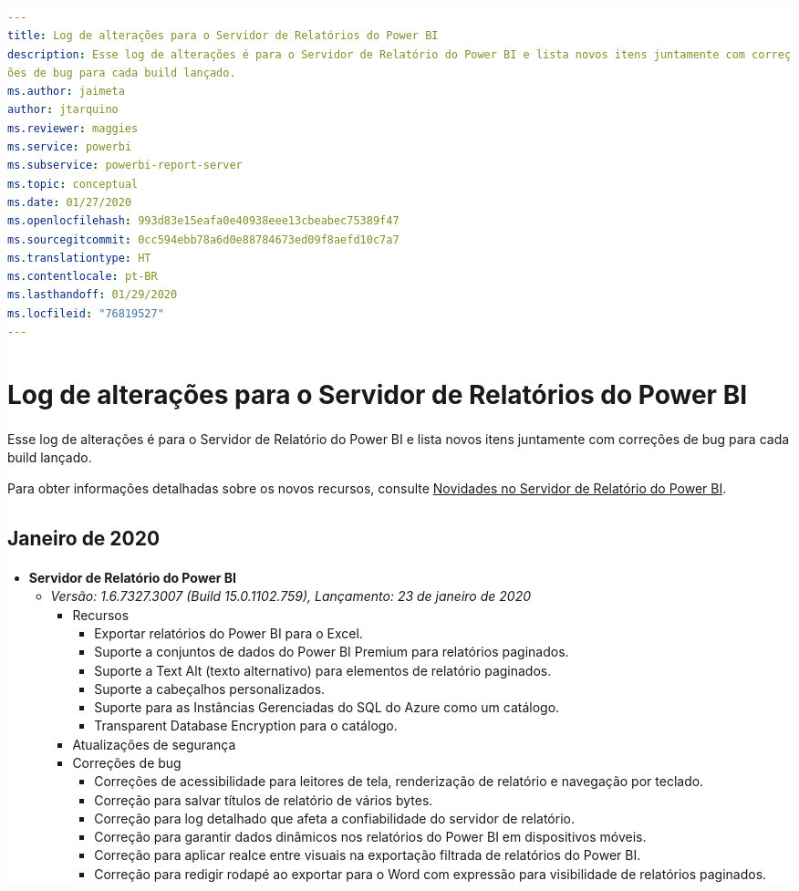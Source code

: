 ```yaml
---
title: Log de alterações para o Servidor de Relatórios do Power BI
description: Esse log de alterações é para o Servidor de Relatório do Power BI e lista novos itens juntamente com correções de bug para cada build lançado.
ms.author: jaimeta
author: jtarquino
ms.reviewer: maggies
ms.service: powerbi
ms.subservice: powerbi-report-server
ms.topic: conceptual
ms.date: 01/27/2020
ms.openlocfilehash: 993d83e15eafa0e40938eee13cbeabec75389f47
ms.sourcegitcommit: 0cc594ebb78a6d0e88784673ed09f8aefd10c7a7
ms.translationtype: HT
ms.contentlocale: pt-BR
ms.lasthandoff: 01/29/2020
ms.locfileid: "76819527"
---
```

# <a name="change-log-for-power-bi-report-server"></a>Log de alterações para o Servidor de Relatórios do Power BI

Esse log de alterações é para o Servidor de Relatório do Power BI e lista novos itens juntamente com correções de bug para cada build lançado.

Para obter informações detalhadas sobre os novos recursos, consulte [Novidades no Servidor de Relatório do Power BI](whats-new.md). 


## <a name="january-2020"></a>Janeiro de 2020
- **Servidor de Relatório do Power BI**
    - *Versão: 1.6.7327.3007 (Build 15.0.1102.759), Lançamento: 23 de janeiro de 2020*
         - Recursos
            -  Exportar relatórios do Power BI para o Excel.
           -  Suporte a conjuntos de dados do Power BI Premium para relatórios paginados.
           -  Suporte a Text Alt (texto alternativo) para elementos de relatório paginados.
           -  Suporte a cabeçalhos personalizados.
           -  Suporte para as Instâncias Gerenciadas do SQL do Azure como um catálogo.
           -  Transparent Database Encryption para o catálogo.
        - Atualizações de segurança
        - Correções de bug
            - Correções de acessibilidade para leitores de tela, renderização de relatório e navegação por teclado.
            - Correção para salvar títulos de relatório de vários bytes.
            - Correção para log detalhado que afeta a confiabilidade do servidor de relatório.
          - Correção para garantir dados dinâmicos nos relatórios do Power BI em dispositivos móveis.
          - Correção para aplicar realce entre visuais na exportação filtrada de relatórios do Power BI.
          - Correção para redigir rodapé ao exportar para o Word com expressão para visibilidade de relatórios paginados. 
     